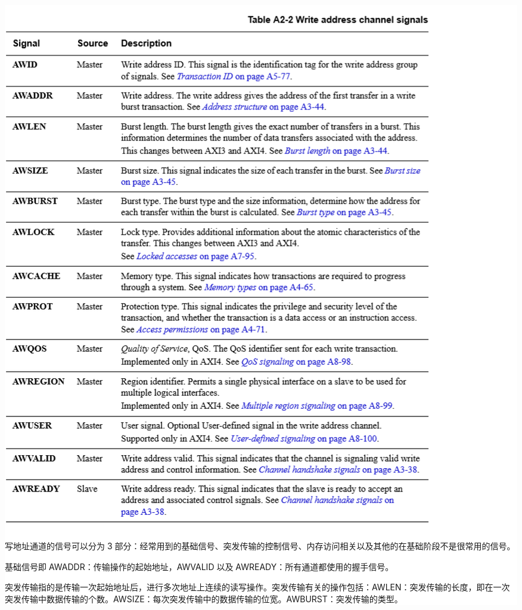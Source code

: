 ![img](笔记.assets/v2-42374204594a9520394b1b56b73024ba_720w.png)

写地址通道的信号可以分为 3 部分：经常用到的基础信号、突发传输的控制信号、内存访问相关以及其他的在基础阶段不是很常用的信号。

基础信号即 AWADDR：传输操作的起始地址，AWVALID 以及 AWREADY：所有通道都使用的握手信号。

突发传输指的是传输一次起始地址后，进行多次地址上连续的读写操作。突发传输有关的操作包括：AWLEN：突发传输的长度，即在一次突发传输中数据传输的个数。AWSIZE：每次突发传输中的数据传输的位宽。AWBURST：突发传输的类型。
